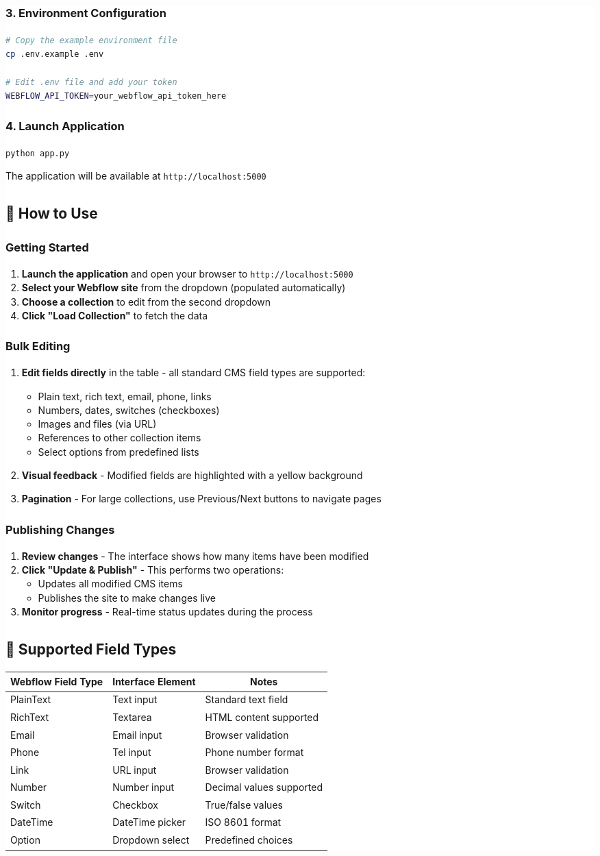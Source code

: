 ### 3. Environment Configuration

```bash
# Copy the example environment file
cp .env.example .env

# Edit .env file and add your token
WEBFLOW_API_TOKEN=your_webflow_api_token_here
```

### 4. Launch Application

```bash
python app.py
```

The application will be available at `http://localhost:5000`

## 📖 How to Use

### Getting Started
1. **Launch the application** and open your browser to `http://localhost:5000`
2. **Select your Webflow site** from the dropdown (populated automatically)
3. **Choose a collection** to edit from the second dropdown
4. **Click "Load Collection"** to fetch the data

### Bulk Editing
1. **Edit fields directly** in the table - all standard CMS field types are supported:
   - Plain text, rich text, email, phone, links
   - Numbers, dates, switches (checkboxes)
   - Images and files (via URL)
   - References to other collection items
   - Select options from predefined lists

2. **Visual feedback** - Modified fields are highlighted with a yellow background

3. **Pagination** - For large collections, use Previous/Next buttons to navigate pages

### Publishing Changes
1. **Review changes** - The interface shows how many items have been modified
2. **Click "Update & Publish"** - This performs two operations:
   - Updates all modified CMS items
   - Publishes the site to make changes live
3. **Monitor progress** - Real-time status updates during the process

## 🔧 Supported Field Types

| Webflow Field Type | Interface Element | Notes |
|------------------|------------------|-------|
| PlainText | Text input | Standard text field |
| RichText | Textarea | HTML content supported |
| Email | Email input | Browser validation |
| Phone | Tel input | Phone number format |
| Link | URL input | Browser validation |
| Number | Number input | Decimal values supported |
| Switch | Checkbox | True/false values |
| DateTime | DateTime picker | ISO 8601 format |
| Option | Dropdown select | Predefined choices |